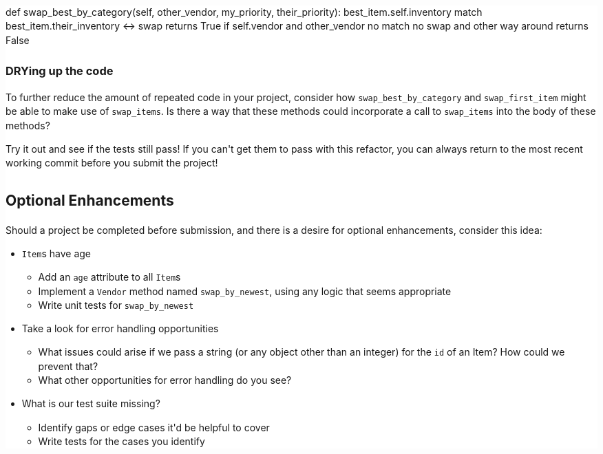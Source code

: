 def swap_best_by_category(self, other_vendor, my_priority, their_priority):
best_item.self.inventory match best_item.their_inventory <-> swap
returns True
if self.vendor and other_vendor no match no swap and other way around
returns False




### DRYing up the code

To further reduce the amount of repeated code in your project, consider how `swap_best_by_category` and `swap_first_item` might be able to make use of `swap_items`. Is there a way that these methods could incorporate a call to `swap_items` into the body of these methods?

Try it out and see if the tests still pass! If you can't get them to pass with this refactor, you can always return to the most recent working commit before you submit the project!

## Optional Enhancements

Should a project be completed before submission, and there is a desire for optional enhancements, consider this idea:

- `Item`s have age
  - Add an `age` attribute to all `Item`s
  - Implement a `Vendor` method named `swap_by_newest`, using any logic that seems appropriate
  - Write unit tests for `swap_by_newest`

- Take a look for error handling opportunities
  - What issues could arise if we pass a string (or any object other than an integer) for the `id` of an Item? How could we prevent that?
  - What other opportunities for error handling do you see?

- What is our test suite missing?
  - Identify gaps or edge cases it'd be helpful to cover
  - Write tests for the cases you identify